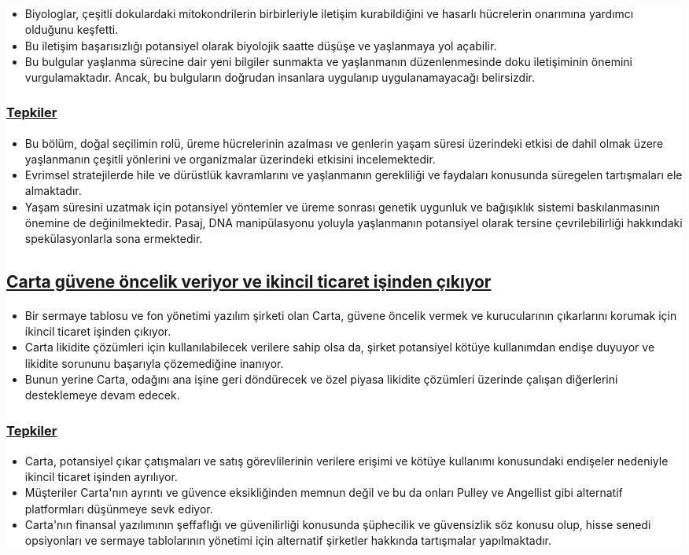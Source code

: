 - Biyologlar, çeşitli dokulardaki mitokondrilerin birbirleriyle iletişim kurabildiğini ve hasarlı hücrelerin onarımına yardımcı olduğunu keşfetti.
- Bu iletişim başarısızlığı potansiyel olarak biyolojik saatte düşüşe ve yaşlanmaya yol açabilir.
- Bu bulgular yaşlanma sürecine dair yeni bilgiler sunmakta ve yaşlanmanın düzenlenmesinde doku iletişiminin önemini vurgulamaktadır. Ancak, bu bulguların doğrudan insanlara uygulanıp uygulanamayacağı belirsizdir.

### [Tepkiler](https://news.ycombinator.com/item?id=38917749)

- Bu bölüm, doğal seçilimin rolü, üreme hücrelerinin azalması ve genlerin yaşam süresi üzerindeki etkisi de dahil olmak üzere yaşlanmanın çeşitli yönlerini ve organizmalar üzerindeki etkisini incelemektedir.
- Evrimsel stratejilerde hile ve dürüstlük kavramlarını ve yaşlanmanın gerekliliği ve faydaları konusunda süregelen tartışmaları ele almaktadır.
- Yaşam süresini uzatmak için potansiyel yöntemler ve üreme sonrası genetik uygunluk ve bağışıklık sistemi baskılanmasının önemine de değinilmektedir. Pasaj, DNA manipülasyonu yoluyla yaşlanmanın potansiyel olarak tersine çevrilebilirliği hakkındaki spekülasyonlarla sona ermektedir.

## [Carta güvene öncelik veriyor ve ikincil ticaret işinden çıkıyor](https://henrysward.medium.com/should-carta-facilitate-secondary-trading-c319e0c9f080)

- Bir sermaye tablosu ve fon yönetimi yazılım şirketi olan Carta, güvene öncelik vermek ve kurucularının çıkarlarını korumak için ikincil ticaret işinden çıkıyor.
- Carta likidite çözümleri için kullanılabilecek verilere sahip olsa da, şirket potansiyel kötüye kullanımdan endişe duyuyor ve likidite sorununu başarıyla çözemediğine inanıyor.
- Bunun yerine Carta, odağını ana işine geri döndürecek ve özel piyasa likidite çözümleri üzerinde çalışan diğerlerini desteklemeye devam edecek.

### [Tepkiler](https://news.ycombinator.com/item?id=38921343)

- Carta, potansiyel çıkar çatışmaları ve satış görevlilerinin verilere erişimi ve kötüye kullanımı konusundaki endişeler nedeniyle ikincil ticaret işinden ayrılıyor.
- Müşteriler Carta'nın ayrıntı ve güvence eksikliğinden memnun değil ve bu da onları Pulley ve Angellist gibi alternatif platformları düşünmeye sevk ediyor.
- Carta'nın finansal yazılımının şeffaflığı ve güvenilirliği konusunda şüphecilik ve güvensizlik söz konusu olup, hisse senedi opsiyonları ve sermaye tablolarının yönetimi için alternatif şirketler hakkında tartışmalar yapılmaktadır.

<head>
  <meta property="og:title" content="Polars: Hızlı ve Çok Yönlü Bir Açık Kaynak Veri İşleme Çerçevesi" />
  <meta property="og:type" content="website" />
  <meta property="og:image" content="https://og.cho.sh/api/og/?title=Polars%3A%20H%C4%B1zl%C4%B1%20ve%20%C3%87ok%20Y%C3%B6nl%C3%BC%20Bir%20A%C3%A7%C4%B1k%20Kaynak%20Veri%20%C4%B0%C5%9Fleme%20%C3%87er%C3%A7evesi&subheading=9%20Ocak%202024%20Sal%C4%B1%3A%20Hacker%20Haber%20%C3%96zeti" />
</head>

